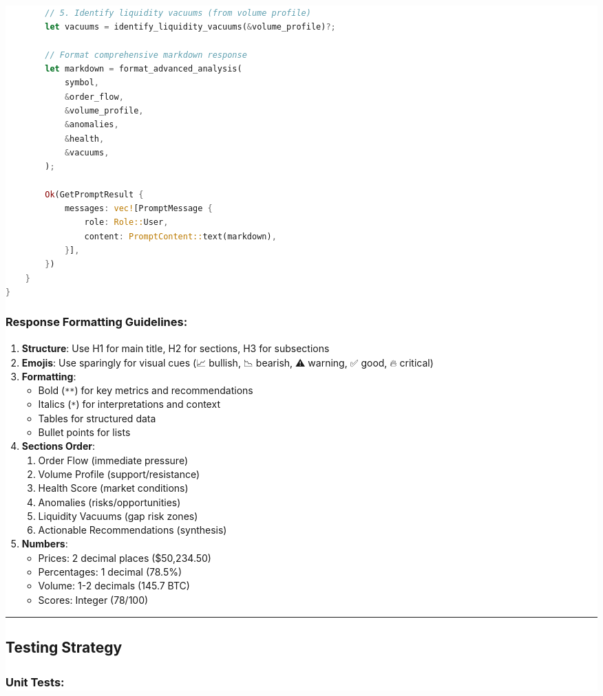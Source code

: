 ```rust
        // 5. Identify liquidity vacuums (from volume profile)
        let vacuums = identify_liquidity_vacuums(&volume_profile)?;

        // Format comprehensive markdown response
        let markdown = format_advanced_analysis(
            symbol,
            &order_flow,
            &volume_profile,
            &anomalies,
            &health,
            &vacuums,
        );

        Ok(GetPromptResult {
            messages: vec![PromptMessage {
                role: Role::User,
                content: PromptContent::text(markdown),
            }],
        })
    }
}
```

### Response Formatting Guidelines:

1. **Structure**: Use H1 for main title, H2 for sections, H3 for subsections
2. **Emojis**: Use sparingly for visual cues (📈 bullish, 📉 bearish, ⚠️ warning, ✅ good, 🔥 critical)
3. **Formatting**:
   - Bold (`**`) for key metrics and recommendations
   - Italics (`*`) for interpretations and context
   - Tables for structured data
   - Bullet points for lists
4. **Sections Order**:
   1. Order Flow (immediate pressure)
   2. Volume Profile (support/resistance)
   3. Health Score (market conditions)
   4. Anomalies (risks/opportunities)
   5. Liquidity Vacuums (gap risk zones)
   6. Actionable Recommendations (synthesis)
5. **Numbers**:
   - Prices: 2 decimal places ($50,234.50)
   - Percentages: 1 decimal (78.5%)
   - Volume: 1-2 decimals (145.7 BTC)
   - Scores: Integer (78/100)

---

## Testing Strategy

### Unit Tests:
